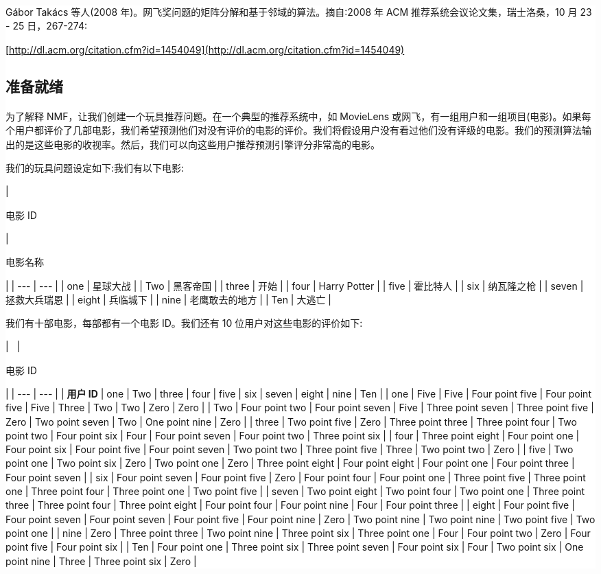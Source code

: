 Gábor Takács 等人(2008 年)。网飞奖问题的矩阵分解和基于邻域的算法。摘自:2008 年 ACM 推荐系统会议论文集，瑞士洛桑，10 月 23 - 25 日，267-274:

[http://dl.acm.org/citation.cfm?id=1454049](http://dl.acm.org/citation.cfm?id=1454049)



## 准备就绪

为了解释 NMF，让我们创建一个玩具推荐问题。在一个典型的推荐系统中，如 MovieLens 或网飞，有一组用户和一组项目(电影)。如果每个用户都评价了几部电影，我们希望预测他们对没有评价的电影的评价。我们将假设用户没有看过他们没有评级的电影。我们的预测算法输出的是这些电影的收视率。然后，我们可以向这些用户推荐预测引擎评分非常高的电影。

我们的玩具问题设定如下:我们有以下电影:

| 

电影 ID

 | 

电影名称

 |
| --- | --- |
| one | 星球大战 |
| Two | 黑客帝国 |
| three | 开始 |
| four | Harry Potter |
| five | 霍比特人 |
| six | 纳瓦隆之枪 |
| seven | 拯救大兵瑞恩 |
| eight | 兵临城下 |
| nine | 老鹰敢去的地方 |
| Ten | 大逃亡 |

我们有十部电影，每部都有一个电影 ID。我们还有 10 位用户对这些电影的评价如下:

|   | 

电影 ID

 |
| --- | --- |
| **用户 ID** | one | Two | three | four | five | six | seven | eight | nine | Ten |
| one | Five | Five | Four point five | Four point five | Five | Three | Two | Two | Zero | Zero |
| Two | Four point two | Four point seven | Five | Three point seven | Three point five | Zero | Two point seven | Two | One point nine | Zero |
| three | Two point five | Zero | Three point three | Three point four | Two point two | Four point six | Four | Four point seven | Four point two | Three point six |
| four | Three point eight | Four point one | Four point six | Four point five | Four point seven | Two point two | Three point five | Three | Two point two | Zero |
| five | Two point one | Two point six | Zero | Two point one | Zero | Three point eight | Four point eight | Four point one | Four point three | Four point seven |
| six | Four point seven | Four point five | Zero | Four point four | Four point one | Three point five | Three point one | Three point four | Three point one | Two point five |
| seven | Two point eight | Two point four | Two point one | Three point three | Three point four | Three point eight | Four point four | Four point nine | Four | Four point three |
| eight | Four point five | Four point seven | Four point seven | Four point five | Four point nine | Zero | Two point nine | Two point nine | Two point five | Two point one |
| nine | Zero | Three point three | Two point nine | Three point six | Three point one | Four | Four point two | Zero | Four point five | Four point six |
| Ten | Four point one | Three point six | Three point seven | Four point six | Four | Two point six | One point nine | Three | Three point six | Zero |